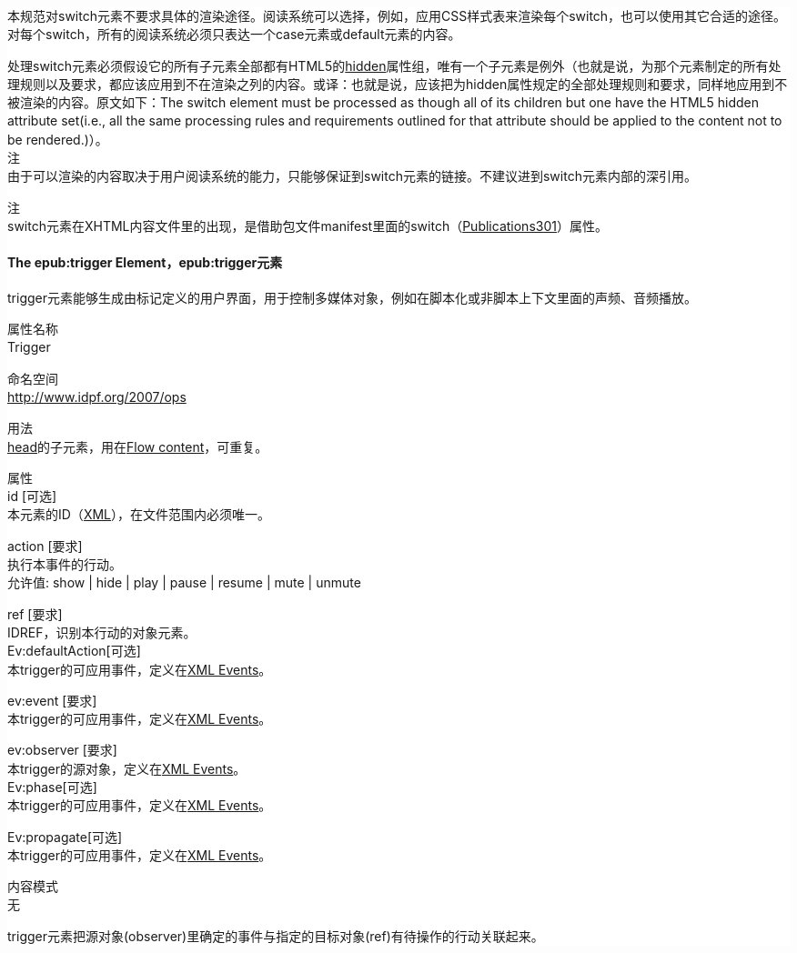 本规范对switch元素不要求具体的渲染途径。阅读系统可以选择，例如，应用CSS样式表来渲染每个switch，也可以使用其它合适的途径。对每个switch，所有的阅读系统必须只表达一个case元素或default元素的内容。   

处理switch元素必须假设它的所有子元素全部都有HTML5的[hidden](http://www.w3.org/TR/html5/Overview.html#the-hidden-attribute)属性组，唯有一个子元素是例外（也就是说，为那个元素制定的所有处理规则以及要求，都应该应用到不在渲染之列的内容。或译：也就是说，应该把为hidden属性规定的全部处理规则和要求，同样地应用到不被渲染的内容。原文如下：The switch element must be processed as though all of its children but one have the HTML5 hidden attribute set(i.e., all the same processing rules and requirements outlined for that attribute should be applied to the content not to be rendered.)）。  
   注  
   由于可以渲染的内容取决于用户阅读系统的能力，只能够保证到switch元素的链接。不建议进到switch元素内部的深引用。  

   注  
   switch元素在XHTML内容文件里的出现，是借助包文件manifest里面的switch（[Publications301](http://www.idpf.org/epub/301/spec/epub-contentdocs.html#refPublications3)）属性。  

#### The epub:trigger Element，epub:trigger元素  
trigger元素能够生成由标记定义的用户界面，用于控制多媒体对象，例如在脚本化或非脚本上下文里面的声频、音频播放。  

属性名称  
  Trigger  

命名空间  
  http://www.idpf.org/2007/ops  

用法  
[head](http://www.w3.org/TR/html5/single-page.html#the-head-element)的子元素，用在[Flow content](http://www.w3.org/TR/html5/Overview.html#flow-content-0)，可重复。  

属性   
  id [可选]  
本元素的ID（[XML](http://www.idpf.org/epub/301/spec/epub-contentdocs.html#refXML)），在文件范围内必须唯一。  

  action [要求]  
        执行本事件的行动。  
        允许值: show | hide | play | pause | resume | mute | unmute 

  ref [要求]  
        IDREF，识别本行动的对象元素。  
Ev:defaultAction[可选]  
本trigger的可应用事件，定义在[XML Events](http://www.idpf.org/epub/301/spec/epub-contentdocs.html#refEVENTS)。  

  ev:event [要求]  
本trigger的可应用事件，定义在[XML Events](http://www.idpf.org/epub/301/spec/epub-contentdocs.html#refEVENTS)。  

  ev:observer [要求]  
本trigger的源对象，定义在[XML Events](http://www.idpf.org/epub/301/spec/epub-contentdocs.html#refEVENTS)。  
Ev:phase[可选]  
本trigger的可应用事件，定义在[XML Events](http://www.idpf.org/epub/301/spec/epub-contentdocs.html#refEVENTS)。  

Ev:propagate[可选]  
本trigger的可应用事件，定义在[XML Events](http://www.idpf.org/epub/301/spec/epub-contentdocs.html#refEVENTS)。  

内容模式   
  无  

trigger元素把源对象(observer)里确定的事件与指定的目标对象(ref)有待操作的行动关联起来。  
